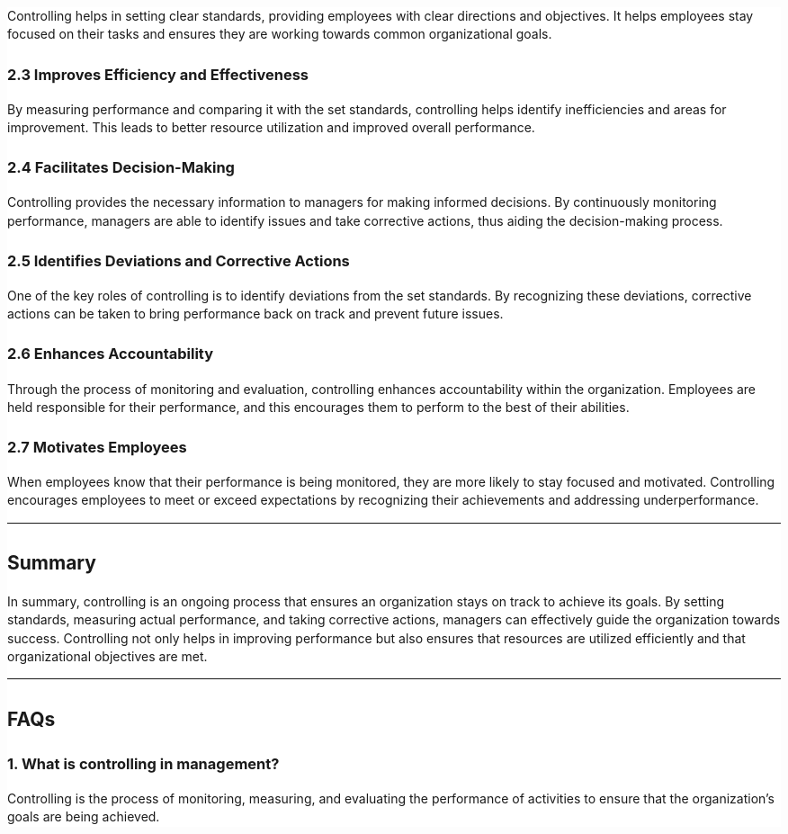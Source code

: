 Controlling helps in setting clear standards, providing employees with clear directions and objectives. It helps employees stay focused on their tasks and ensures they are working towards common organizational goals.

### 2.3 Improves Efficiency and Effectiveness

By measuring performance and comparing it with the set standards, controlling helps identify inefficiencies and areas for improvement. This leads to better resource utilization and improved overall performance.

### 2.4 Facilitates Decision-Making

Controlling provides the necessary information to managers for making informed decisions. By continuously monitoring performance, managers are able to identify issues and take corrective actions, thus aiding the decision-making process.

### 2.5 Identifies Deviations and Corrective Actions

One of the key roles of controlling is to identify deviations from the set standards. By recognizing these deviations, corrective actions can be taken to bring performance back on track and prevent future issues.

### 2.6 Enhances Accountability

Through the process of monitoring and evaluation, controlling enhances accountability within the organization. Employees are held responsible for their performance, and this encourages them to perform to the best of their abilities.

### 2.7 Motivates Employees

When employees know that their performance is being monitored, they are more likely to stay focused and motivated. Controlling encourages employees to meet or exceed expectations by recognizing their achievements and addressing underperformance.

---

## Summary

In summary, controlling is an ongoing process that ensures an organization stays on track to achieve its goals. By setting standards, measuring actual performance, and taking corrective actions, managers can effectively guide the organization towards success. Controlling not only helps in improving performance but also ensures that resources are utilized efficiently and that organizational objectives are met.

---

## FAQs

### 1. What is controlling in management?

Controlling is the process of monitoring, measuring, and evaluating the performance of activities to ensure that the organization’s goals are being achieved.
